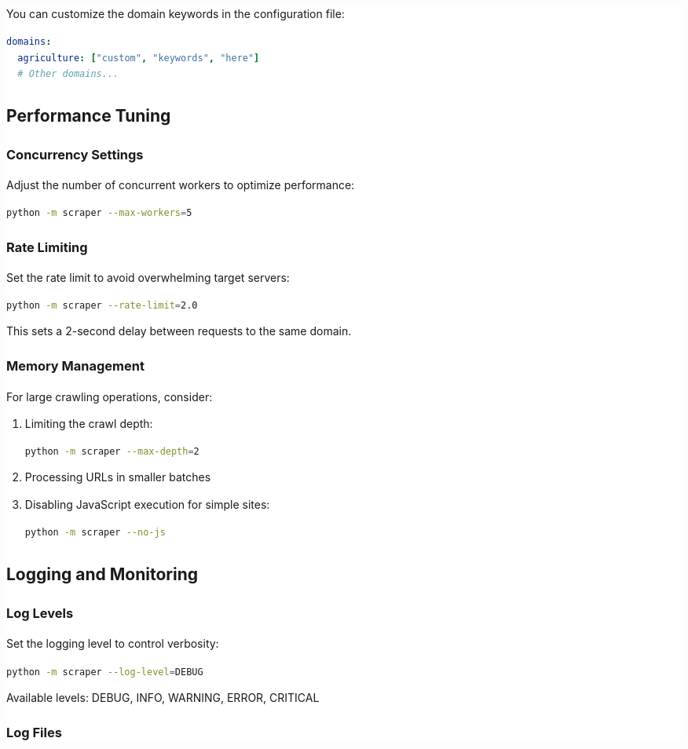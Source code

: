 You can customize the domain keywords in the configuration file:

```yaml
domains:
  agriculture: ["custom", "keywords", "here"]
  # Other domains...
```

## Performance Tuning

### Concurrency Settings

Adjust the number of concurrent workers to optimize performance:

```bash
python -m scraper --max-workers=5
```

### Rate Limiting

Set the rate limit to avoid overwhelming target servers:

```bash
python -m scraper --rate-limit=2.0
```

This sets a 2-second delay between requests to the same domain.

### Memory Management

For large crawling operations, consider:

1. Limiting the crawl depth:
   ```bash
   python -m scraper --max-depth=2
   ```

2. Processing URLs in smaller batches
3. Disabling JavaScript execution for simple sites:
   ```bash
   python -m scraper --no-js
   ```

## Logging and Monitoring

### Log Levels

Set the logging level to control verbosity:

```bash
python -m scraper --log-level=DEBUG
```

Available levels: DEBUG, INFO, WARNING, ERROR, CRITICAL

### Log Files
